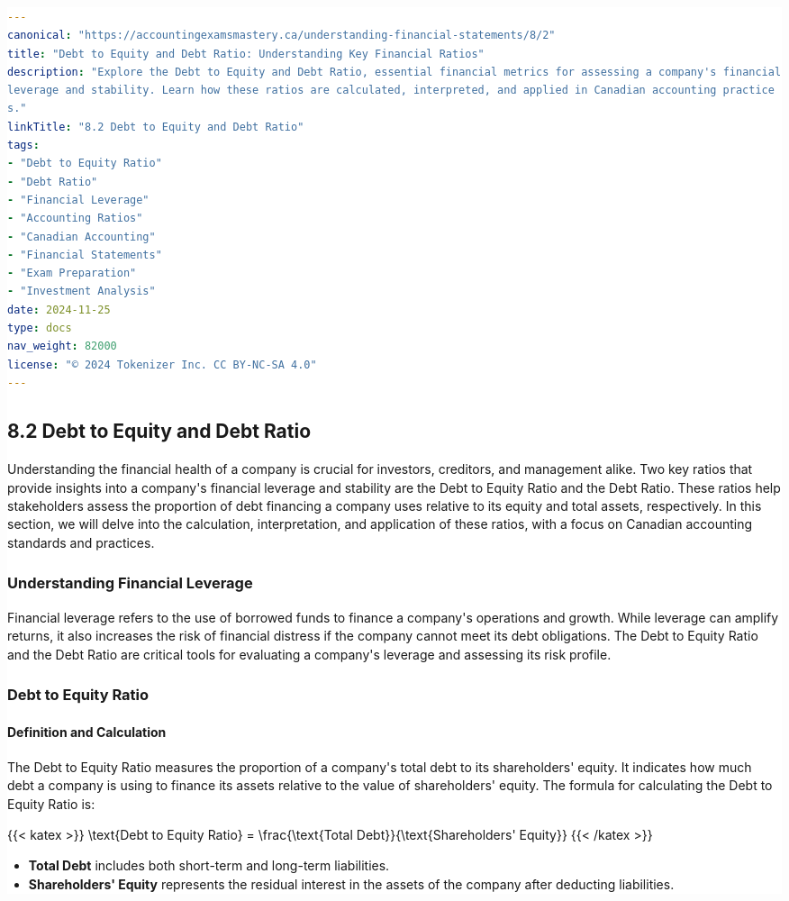 ```yaml
---
canonical: "https://accountingexamsmastery.ca/understanding-financial-statements/8/2"
title: "Debt to Equity and Debt Ratio: Understanding Key Financial Ratios"
description: "Explore the Debt to Equity and Debt Ratio, essential financial metrics for assessing a company's financial leverage and stability. Learn how these ratios are calculated, interpreted, and applied in Canadian accounting practices."
linkTitle: "8.2 Debt to Equity and Debt Ratio"
tags:
- "Debt to Equity Ratio"
- "Debt Ratio"
- "Financial Leverage"
- "Accounting Ratios"
- "Canadian Accounting"
- "Financial Statements"
- "Exam Preparation"
- "Investment Analysis"
date: 2024-11-25
type: docs
nav_weight: 82000
license: "© 2024 Tokenizer Inc. CC BY-NC-SA 4.0"
---
```


## 8.2 Debt to Equity and Debt Ratio

Understanding the financial health of a company is crucial for investors, creditors, and management alike. Two key ratios that provide insights into a company's financial leverage and stability are the Debt to Equity Ratio and the Debt Ratio. These ratios help stakeholders assess the proportion of debt financing a company uses relative to its equity and total assets, respectively. In this section, we will delve into the calculation, interpretation, and application of these ratios, with a focus on Canadian accounting standards and practices.

### Understanding Financial Leverage

Financial leverage refers to the use of borrowed funds to finance a company's operations and growth. While leverage can amplify returns, it also increases the risk of financial distress if the company cannot meet its debt obligations. The Debt to Equity Ratio and the Debt Ratio are critical tools for evaluating a company's leverage and assessing its risk profile.

### Debt to Equity Ratio

#### Definition and Calculation

The Debt to Equity Ratio measures the proportion of a company's total debt to its shareholders' equity. It indicates how much debt a company is using to finance its assets relative to the value of shareholders' equity. The formula for calculating the Debt to Equity Ratio is:

{{< katex >}} \text{Debt to Equity Ratio} = \frac{\text{Total Debt}}{\text{Shareholders' Equity}} {{< /katex >}}

- **Total Debt** includes both short-term and long-term liabilities.
- **Shareholders' Equity** represents the residual interest in the assets of the company after deducting liabilities.
